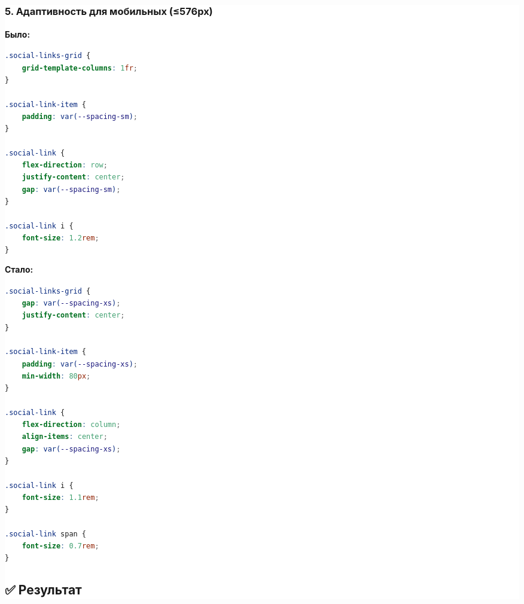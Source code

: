### 5. Адаптивность для мобильных (≤576px)
**Было:**
```css
.social-links-grid {
    grid-template-columns: 1fr;
}

.social-link-item {
    padding: var(--spacing-sm);
}

.social-link {
    flex-direction: row;
    justify-content: center;
    gap: var(--spacing-sm);
}

.social-link i {
    font-size: 1.2rem;
}
```

**Стало:**
```css
.social-links-grid {
    gap: var(--spacing-xs);
    justify-content: center;
}

.social-link-item {
    padding: var(--spacing-xs);
    min-width: 80px;
}

.social-link {
    flex-direction: column;
    align-items: center;
    gap: var(--spacing-xs);
}

.social-link i {
    font-size: 1.1rem;
}

.social-link span {
    font-size: 0.7rem;
}
```

## ✅ Результат
